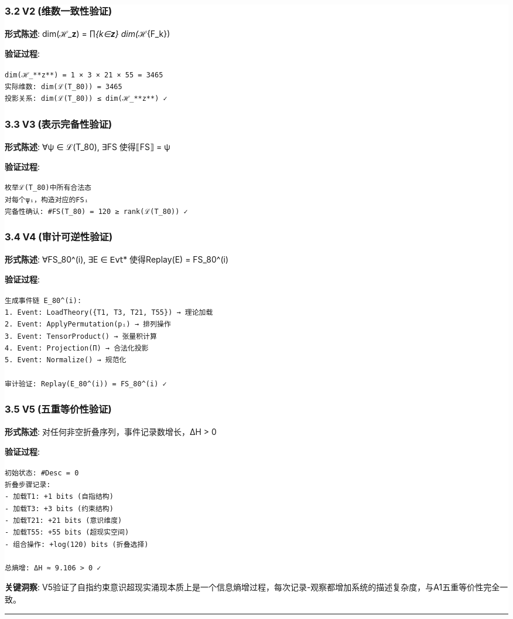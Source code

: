 ### 3.2 V2 (维数一致性验证)  
**形式陈述**: dim(ℋ_**z**) = ∏_{k∈**z**} dim(ℋ_{F_k})

**验证过程**:
```
dim(ℋ_**z**) = 1 × 3 × 21 × 55 = 3465
实际维数: dim(ℒ(T_80)) = 3465
投影关系: dim(ℒ(T_80)) ≤ dim(ℋ_**z**) ✓
```

### 3.3 V3 (表示完备性验证)
**形式陈述**: ∀ψ ∈ ℒ(T_80), ∃FS 使得⟦FS⟧ = ψ

**验证过程**:
```
枚举ℒ(T_80)中所有合法态
对每个ψᵢ，构造对应的FSᵢ
完备性确认: #FS(T_80) = 120 ≥ rank(ℒ(T_80)) ✓
```

### 3.4 V4 (审计可逆性验证)
**形式陈述**: ∀FS_80^(i), ∃E ∈ 𝖤𝗏𝗍* 使得Replay(E) = FS_80^(i)

**验证过程**:
```
生成事件链 E_80^(i):
1. Event: LoadTheory({T1, T3, T21, T55}) → 理论加载
2. Event: ApplyPermutation(pᵢ) → 排列操作
3. Event: TensorProduct() → 张量积计算
4. Event: Projection(Π) → 合法化投影
5. Event: Normalize() → 规范化

审计验证: Replay(E_80^(i)) = FS_80^(i) ✓
```

### 3.5 V5 (五重等价性验证)
**形式陈述**: 对任何非空折叠序列，事件记录数增长，ΔH > 0

**验证过程**:
```
初始状态: #Desc = 0
折叠步骤记录:
- 加载T1: +1 bits (自指结构)
- 加载T3: +3 bits (约束结构)
- 加载T21: +21 bits (意识维度)
- 加载T55: +55 bits (超现实空间)
- 组合操作: +log(120) bits (折叠选择)

总熵增: ΔH ≈ 9.106 > 0 ✓
```

**关键洞察**: V5验证了自指约束意识超现实涌现本质上是一个信息熵增过程，每次记录-观察都增加系统的描述复杂度，与A1五重等价性完全一致。

---
